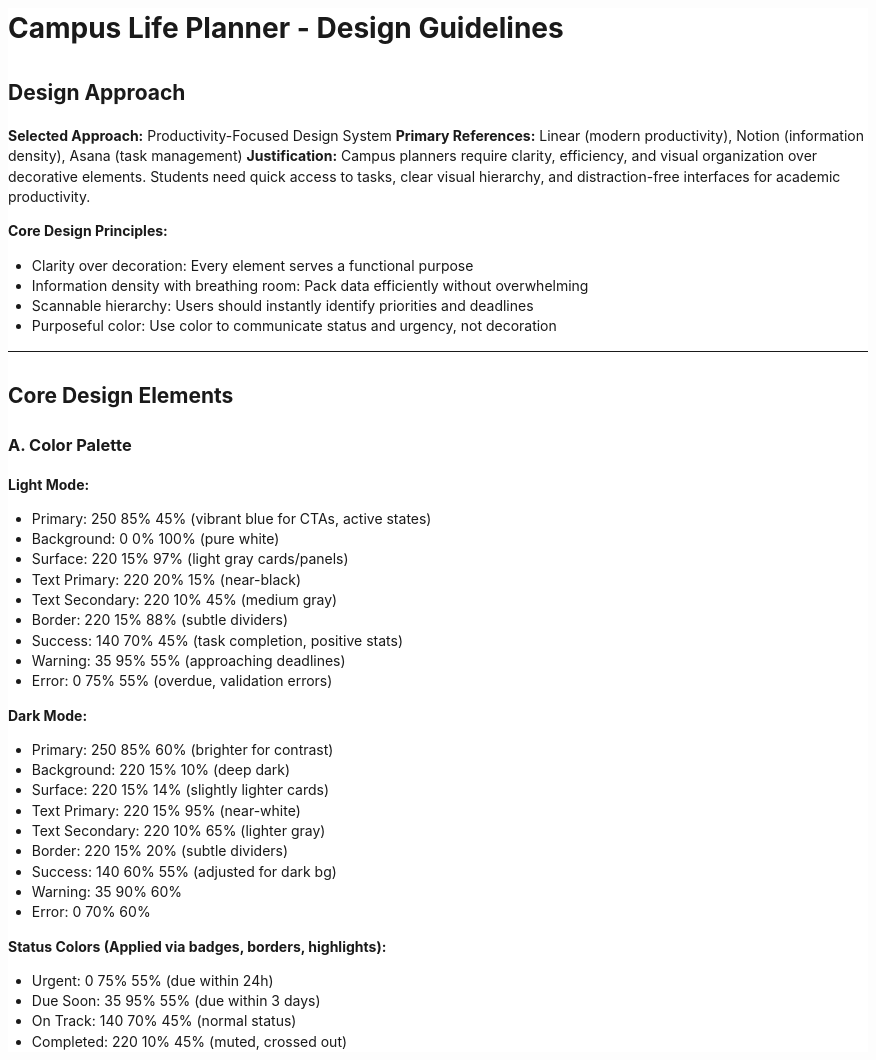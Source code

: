 # Campus Life Planner - Design Guidelines

## Design Approach

**Selected Approach:** Productivity-Focused Design System
**Primary References:** Linear (modern productivity), Notion (information density), Asana (task management)
**Justification:** Campus planners require clarity, efficiency, and visual organization over decorative elements. Students need quick access to tasks, clear visual hierarchy, and distraction-free interfaces for academic productivity.

**Core Design Principles:**
- Clarity over decoration: Every element serves a functional purpose
- Information density with breathing room: Pack data efficiently without overwhelming
- Scannable hierarchy: Users should instantly identify priorities and deadlines
- Purposeful color: Use color to communicate status and urgency, not decoration

---

## Core Design Elements

### A. Color Palette

**Light Mode:**
- Primary: 250 85% 45% (vibrant blue for CTAs, active states)
- Background: 0 0% 100% (pure white)
- Surface: 220 15% 97% (light gray cards/panels)
- Text Primary: 220 20% 15% (near-black)
- Text Secondary: 220 10% 45% (medium gray)
- Border: 220 15% 88% (subtle dividers)
- Success: 140 70% 45% (task completion, positive stats)
- Warning: 35 95% 55% (approaching deadlines)
- Error: 0 75% 55% (overdue, validation errors)

**Dark Mode:**
- Primary: 250 85% 60% (brighter for contrast)
- Background: 220 15% 10% (deep dark)
- Surface: 220 15% 14% (slightly lighter cards)
- Text Primary: 220 15% 95% (near-white)
- Text Secondary: 220 10% 65% (lighter gray)
- Border: 220 15% 20% (subtle dividers)
- Success: 140 60% 55% (adjusted for dark bg)
- Warning: 35 90% 60%
- Error: 0 70% 60%

**Status Colors (Applied via badges, borders, highlights):**
- Urgent: 0 75% 55% (due within 24h)
- Due Soon: 35 95% 55% (due within 3 days)
- On Track: 140 70% 45% (normal status)
- Completed: 220 10% 45% (muted, crossed out)
